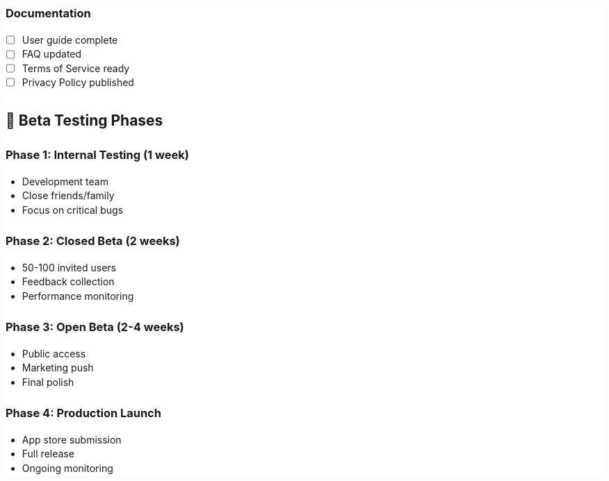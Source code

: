 ### Documentation
- [ ] User guide complete
- [ ] FAQ updated
- [ ] Terms of Service ready
- [ ] Privacy Policy published

## 🚀 Beta Testing Phases

### Phase 1: Internal Testing (1 week)
- Development team
- Close friends/family
- Focus on critical bugs

### Phase 2: Closed Beta (2 weeks)
- 50-100 invited users
- Feedback collection
- Performance monitoring

### Phase 3: Open Beta (2-4 weeks)
- Public access
- Marketing push
- Final polish

### Phase 4: Production Launch
- App store submission
- Full release
- Ongoing monitoring